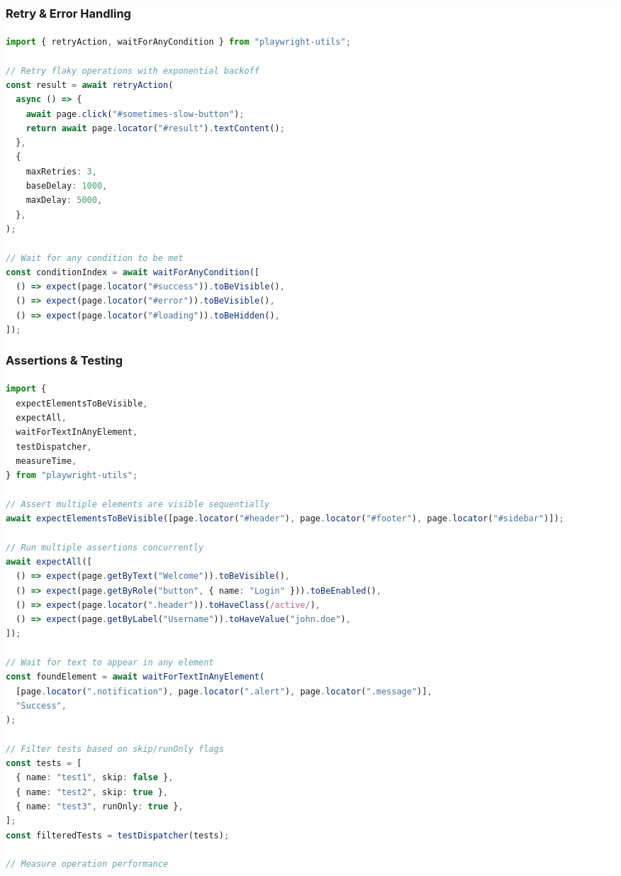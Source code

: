 ### Retry & Error Handling

```typescript
import { retryAction, waitForAnyCondition } from "playwright-utils";

// Retry flaky operations with exponential backoff
const result = await retryAction(
  async () => {
    await page.click("#sometimes-slow-button");
    return await page.locator("#result").textContent();
  },
  {
    maxRetries: 3,
    baseDelay: 1000,
    maxDelay: 5000,
  },
);

// Wait for any condition to be met
const conditionIndex = await waitForAnyCondition([
  () => expect(page.locator("#success")).toBeVisible(),
  () => expect(page.locator("#error")).toBeVisible(),
  () => expect(page.locator("#loading")).toBeHidden(),
]);
```

### Assertions & Testing

```typescript
import {
  expectElementsToBeVisible,
  expectAll,
  waitForTextInAnyElement,
  testDispatcher,
  measureTime,
} from "playwright-utils";

// Assert multiple elements are visible sequentially
await expectElementsToBeVisible([page.locator("#header"), page.locator("#footer"), page.locator("#sidebar")]);

// Run multiple assertions concurrently
await expectAll([
  () => expect(page.getByText("Welcome")).toBeVisible(),
  () => expect(page.getByRole("button", { name: "Login" })).toBeEnabled(),
  () => expect(page.locator(".header")).toHaveClass(/active/),
  () => expect(page.getByLabel("Username")).toHaveValue("john.doe"),
]);

// Wait for text to appear in any element
const foundElement = await waitForTextInAnyElement(
  [page.locator(".notification"), page.locator(".alert"), page.locator(".message")],
  "Success",
);

// Filter tests based on skip/runOnly flags
const tests = [
  { name: "test1", skip: false },
  { name: "test2", skip: true },
  { name: "test3", runOnly: true },
];
const filteredTests = testDispatcher(tests);

// Measure operation performance
```